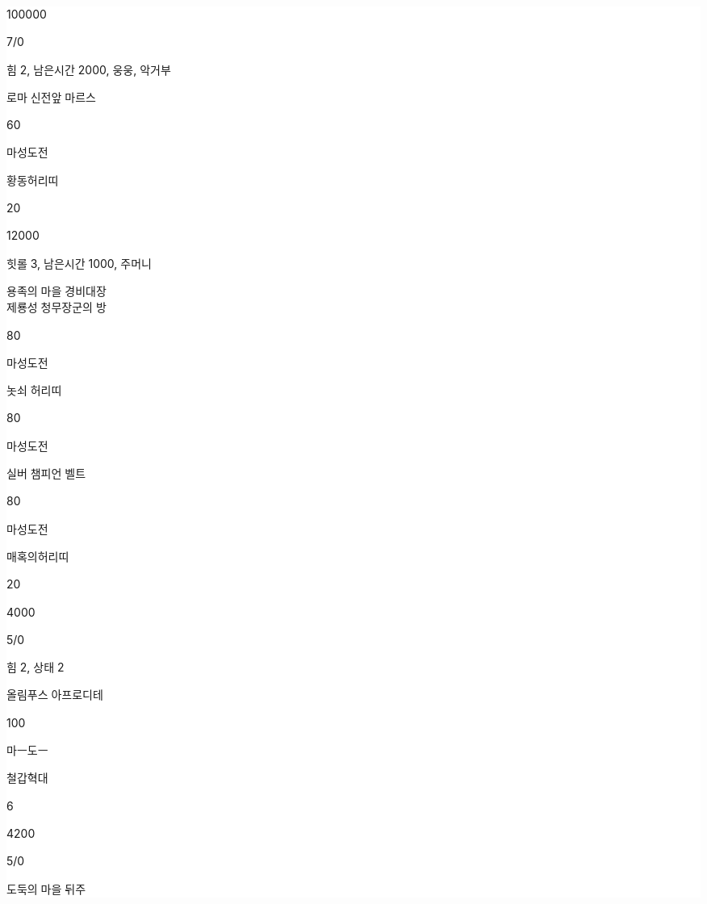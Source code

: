 100000

7/0

힘 2, 남은시간 2000, 웅웅, 악거부

로마 신전앞 마르스

60

마성도전

황동허리띠

20

12000

힛롤 3, 남은시간 1000, 주머니

용족의 마을 경비대장  
제룡성 청무장군의 방

80

마성도전

놋쇠 허리띠

80

마성도전

실버 챔피언 벨트

80

마성도전

매혹의허리띠

20

4000

5/0

힘 2, 상태 2

올림푸스 아프로디테

100

마ㅡ도ㅡ

철갑혁대

6

4200

5/0

도둑의 마을 뒤주
